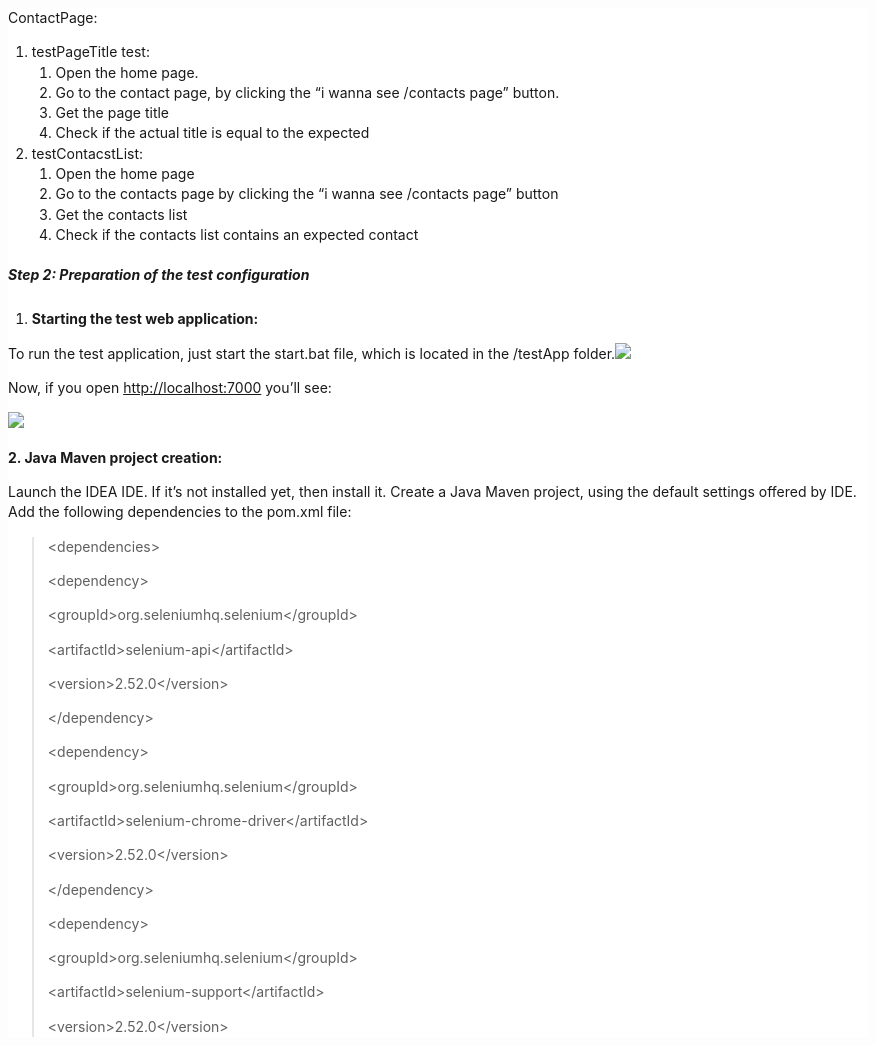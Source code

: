 <span style="font-weight: 400;">ContactPage:</span>

1. <span style="font-weight: 400;">testPageTitle test:</span>
    1. <span style="font-weight: 400;">Open the home page.</span>
    2. <span style="font-weight: 400;">Go to the contact page, by clicking the “i wanna see /contacts page” button.</span>
    3. <span style="font-weight: 400;">Get the page title</span>
    4. <span style="font-weight: 400;">Check if the actual title is equal to the expected </span>
2. <span style="font-weight: 400;">testContacstList:</span>
    1. <span style="font-weight: 400;">Open the home page</span>
    2. <span style="font-weight: 400;">Go to the contacts page by clicking the “i wanna see /contacts page” button</span>
    3. <span style="font-weight: 400;">Get the contacts list</span>
    4. <span style="font-weight: 400;">Check if the contacts list contains an expected contact</span>

##### **Step 2: Preparation of the test configuration**

1. **Starting the test web application:**

<span style="font-weight: 400;">To run the test application, just start the start.bat file, which is located in the /testApp folder.[![](https://issart.com/blog/wp-content/uploads/2019/11/1-300x69.png)](https://issart.com/blog/wp-content/uploads/2019/11/1.png)</span>

<span style="font-weight: 400;">Now, if you open </span>[<span style="font-weight: 400;">http://localhost:7000</span>](http://localhost:7000)<span style="font-weight: 400;"> you’ll see:</span>

[![](https://issart.com/blog/wp-content/uploads/2019/11/1.1-300x143.png)](https://issart.com/blog/wp-content/uploads/2019/11/1.1.png)

**2. Java Maven project creation:**

<span style="font-weight: 400;">Launch the IDEA IDE. If it’s not installed yet, then install it. Create a Java Maven project, using the default settings offered by IDE. Add the following dependencies to the pom.xml file:</span>

> <span style="font-weight: 400;"> </span><span style="font-weight: 400;">&lt;dependencies&gt;</span>
> 
> <span style="font-weight: 400;"> &lt;dependency&gt;</span>
> 
> <span style="font-weight: 400;"> &lt;groupId&gt;org.seleniumhq.selenium&lt;/groupId&gt;</span>
> 
> <span style="font-weight: 400;"> &lt;artifactId&gt;selenium-api&lt;/artifactId&gt;</span>
> 
> <span style="font-weight: 400;"> &lt;version&gt;2.52.0&lt;/version&gt;</span>
> 
> <span style="font-weight: 400;"> &lt;/dependency&gt;</span>
> 
> <span style="font-weight: 400;"> &lt;dependency&gt;</span>
> 
> <span style="font-weight: 400;"> &lt;groupId&gt;org.seleniumhq.selenium&lt;/groupId&gt;</span>
> 
> <span style="font-weight: 400;"> &lt;artifactId&gt;selenium-chrome-driver&lt;/artifactId&gt;</span>
> 
> <span style="font-weight: 400;"> &lt;version&gt;2.52.0&lt;/version&gt;</span>
> 
> <span style="font-weight: 400;"> &lt;/dependency&gt;</span>
> 
> <span style="font-weight: 400;"> &lt;dependency&gt;</span>
> 
> <span style="font-weight: 400;"> &lt;groupId&gt;org.seleniumhq.selenium&lt;/groupId&gt;</span>
> 
> <span style="font-weight: 400;"> &lt;artifactId&gt;selenium-support&lt;/artifactId&gt;</span>
> 
> <span style="font-weight: 400;"> &lt;version&gt;2.52.0&lt;/version&gt;</span>
> 